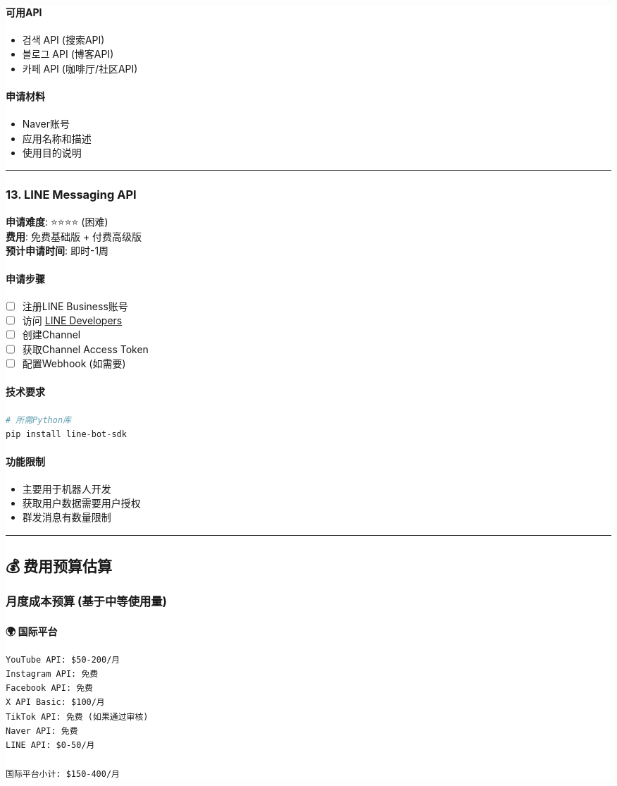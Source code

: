 #### 可用API
- 검색 API (搜索API)
- 블로그 API (博客API)
- 카페 API (咖啡厅/社区API)

#### 申请材料
- Naver账号
- 应用名称和描述
- 使用目的说明

---

### 13. LINE Messaging API
**申请难度**: ⭐⭐⭐⭐ (困难)  
**费用**: 免费基础版 + 付费高级版  
**预计申请时间**: 即时-1周

#### 申请步骤
- [ ] 注册LINE Business账号
- [ ] 访问 [LINE Developers](https://developers.line.biz/)
- [ ] 创建Channel
- [ ] 获取Channel Access Token
- [ ] 配置Webhook (如需要)

#### 技术要求
```python
# 所需Python库
pip install line-bot-sdk
```

#### 功能限制
- 主要用于机器人开发
- 获取用户数据需要用户授权
- 群发消息有数量限制

---

## 💰 费用预算估算

### 月度成本预算 (基于中等使用量)

#### 🌍 国际平台
```
YouTube API: $50-200/月
Instagram API: 免费
Facebook API: 免费
X API Basic: $100/月
TikTok API: 免费 (如果通过审核)
Naver API: 免费
LINE API: $0-50/月

国际平台小计: $150-400/月
```
